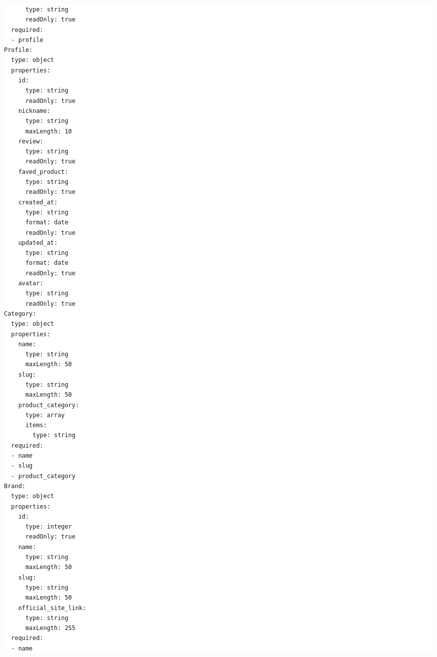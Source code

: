           type: string
          readOnly: true
      required:
      - profile
    Profile:
      type: object
      properties:
        id:
          type: string
          readOnly: true
        nickname:
          type: string
          maxLength: 10
        review:
          type: string
          readOnly: true
        faved_product:
          type: string
          readOnly: true
        created_at:
          type: string
          format: date
          readOnly: true
        updated_at:
          type: string
          format: date
          readOnly: true
        avatar:
          type: string
          readOnly: true
    Category:
      type: object
      properties:
        name:
          type: string
          maxLength: 50
        slug:
          type: string
          maxLength: 50
        product_category:
          type: array
          items:
            type: string
      required:
      - name
      - slug
      - product_category
    Brand:
      type: object
      properties:
        id:
          type: integer
          readOnly: true
        name:
          type: string
          maxLength: 50
        slug:
          type: string
          maxLength: 50
        official_site_link:
          type: string
          maxLength: 255
      required:
      - name